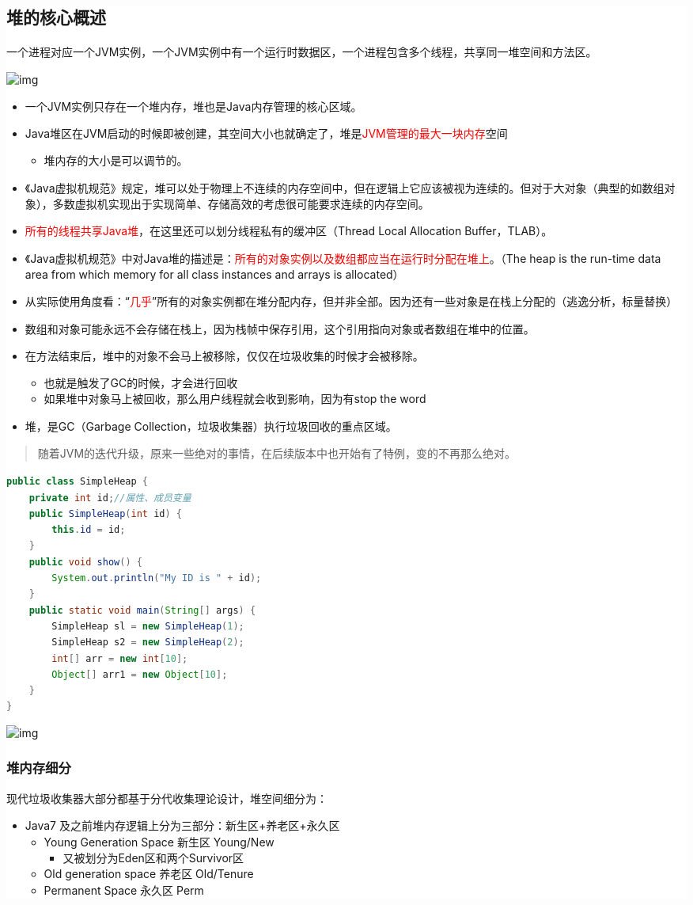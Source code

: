## 堆的核心概述

一个进程对应一个JVM实例，一个JVM实例中有一个运行时数据区，一个进程包含多个线程，共享同一堆空间和方法区。

![img](https://note-java.oss-cn-beijing.aliyuncs.com/img/1615088747748-fb6685f4-31b5-474d-a84f-6b6d226906da.png)

- 一个JVM实例只存在一个堆内存，堆也是Java内存管理的核心区域。

- Java堆区在JVM启动的时候即被创建，其空间大小也就确定了，堆是<font color='red'>JVM管理的最大一块内存</font>空间
  - 堆内存的大小是可以调节的。

- 《Java虚拟机规范》规定，堆可以处于物理上不连续的内存空间中，但在逻辑上它应该被视为连续的。但对于大对象（典型的如数组对象），多数虚拟机实现出于实现简单、存储高效的考虑很可能要求连续的内存空间。

- <font color='red'>所有的线程共享Java堆</font>，在这里还可以划分线程私有的缓冲区（Thread Local Allocation Buffer，TLAB）。

- 《Java虚拟机规范》中对Java堆的描述是：<font color='red'>所有的对象实例以及数组都应当在运行时分配在堆上</font>。（The heap is the run-time data area from which memory for all class instances and arrays is allocated）

- 从实际使用角度看：“<font color='red'>几乎</font>”所有的对象实例都在堆分配内存，但并非全部。因为还有一些对象是在栈上分配的（逃逸分析，标量替换）

- 数组和对象可能永远不会存储在栈上，因为栈帧中保存引用，这个引用指向对象或者数组在堆中的位置。

- 在方法结束后，堆中的对象不会马上被移除，仅仅在垃圾收集的时候才会被移除。
  - 也就是触发了GC的时候，才会进行回收
  - 如果堆中对象马上被回收，那么用户线程就会收到影响，因为有stop the word

- 堆，是GC（Garbage Collection，垃圾收集器）执行垃圾回收的重点区域。

> 随着JVM的迭代升级，原来一些绝对的事情，在后续版本中也开始有了特例，变的不再那么绝对。

```java
public class SimpleHeap {
    private int id;//属性、成员变量
    public SimpleHeap(int id) {
        this.id = id;
    }
    public void show() {
        System.out.println("My ID is " + id);
    }
    public static void main(String[] args) {
        SimpleHeap sl = new SimpleHeap(1);
        SimpleHeap s2 = new SimpleHeap(2);
        int[] arr = new int[10];
        Object[] arr1 = new Object[10];
    }
}
```

![img](https://note-java.oss-cn-beijing.aliyuncs.com/img/1615273467288-139b39df-989f-421a-b844-078854bea761.png)

### 堆内存细分

现代垃圾收集器大部分都基于分代收集理论设计，堆空间细分为：

- Java7 及之前堆内存逻辑上分为三部分：新生区+养老区+永久区
  - Young Generation Space   新生区   Young/New
    - 又被划分为Eden区和两个Survivor区
  - Old generation space     养老区    Old/Tenure
  - Permanent Space         永久区    Perm
